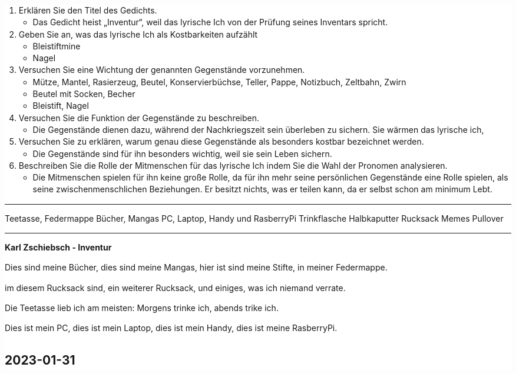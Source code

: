 1. Erklären Sie den Titel des Gedichts.
	- Das Gedicht heist „Inventur“, weil das lyrische Ich von der Prüfung seines Inventars spricht.
1. Geben Sie an, was das lyrische Ich als Kostbarkeiten aufzählt
	- Bleistiftmine
	- Nagel
1. Versuchen Sie eine Wichtung der genannten Gegenstände vorzunehmen.
	- Mütze, Mantel, Rasierzeug, Beutel, Konservierbüchse, Teller, Pappe, Notizbuch, Zeltbahn, Zwirn
	- Beutel mit Socken, Becher
	- Bleistift, Nagel
1. Versuchen Sie die Funktion der Gegenstände zu beschreiben.
	- Die Gegenstände dienen dazu, während der Nachkriegszeit sein überleben zu sichern. Sie wärmen das lyrische ich, 
1. Versuchen Sie zu erklären, warum genau diese Gegenstände als besonders kostbar bezeichnet werden.
	- Die Gegenstände sind für ihn besonders wichtig, weil sie sein Leben sichern.
1. Beschreiben Sie die Rolle der Mitmenschen für das lyrische Ich indem Sie die Wahl der Pronomen analysieren.
	- Die Mitmenschen spielen für ihn keine große Rolle, da für ihn mehr seine persönlichen Gegenstände eine Rolle spielen, als seine zwischenmenschlichen Beziehungen. Er besitzt nichts, was er teilen kann, da er selbst schon am minimum Lebt.
- - -
Teetasse, Federmappe
Bücher, Mangas
PC, Laptop, Handy und RasberryPi
Trinkflasche
Halbkaputter Rucksack
Memes
Pullover

- - -
**Karl Zschiebsch - Inventur**

Dies sind meine Bücher,
dies sind meine Mangas,
hier ist sind meine Stifte,
in meiner Federmappe.

im diesem Rucksack sind,
ein weiterer Rucksack, 
und einiges, was ich
niemand verrate.

Die Teetasse
lieb ich am meisten:
Morgens trinke ich,
abends trike ich.

Dies ist mein PC,
dies ist mein Laptop,
dies ist mein Handy,
dies ist meine RasberryPi.

## 2023-01-31
